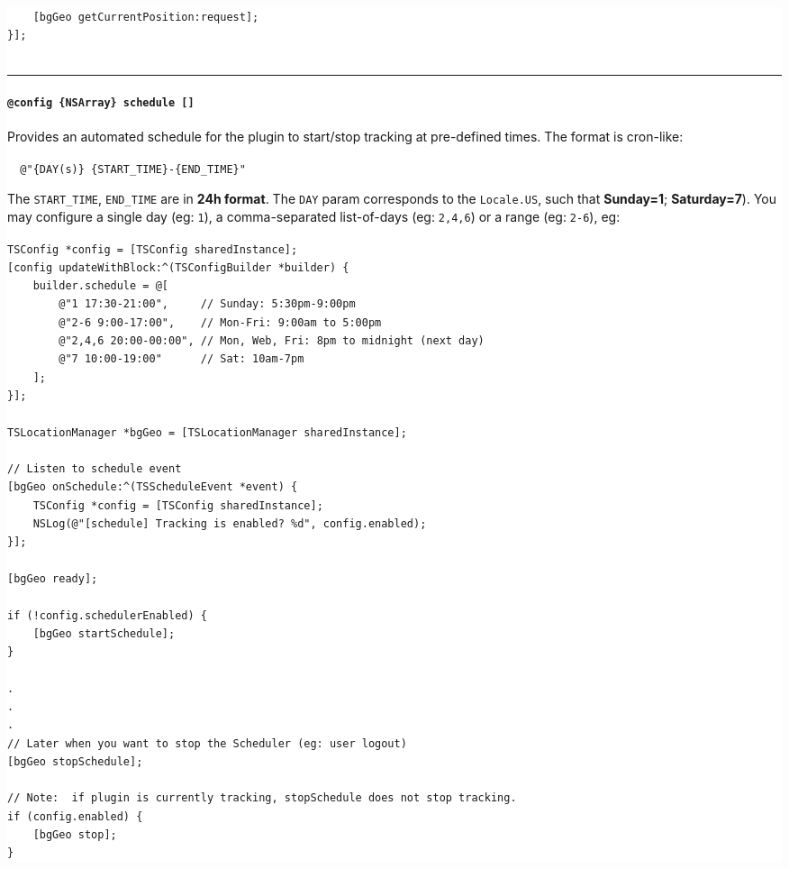 ```obj-c
    [bgGeo getCurrentPosition:request];
}];


```

------------------------------------------------------------------------------

#### `@config {NSArray} schedule []`

Provides an automated schedule for the plugin to start/stop tracking at pre-defined times.  The format is cron-like:

```obj-c
  @"{DAY(s)} {START_TIME}-{END_TIME}"
```

The `START_TIME`, `END_TIME` are in **24h format**.  The `DAY` param corresponds to the `Locale.US`, such that **Sunday=1**; **Saturday=7**).  You may configure a single day (eg: `1`), a comma-separated list-of-days (eg: `2,4,6`) or a range (eg: `2-6`), eg:

```obj-c
TSConfig *config = [TSConfig sharedInstance];
[config updateWithBlock:^(TSConfigBuilder *builder) {
    builder.schedule = @[
        @"1 17:30-21:00",     // Sunday: 5:30pm-9:00pm
        @"2-6 9:00-17:00",    // Mon-Fri: 9:00am to 5:00pm
        @"2,4,6 20:00-00:00", // Mon, Web, Fri: 8pm to midnight (next day)
        @"7 10:00-19:00"      // Sat: 10am-7pm
    ];
}];

TSLocationManager *bgGeo = [TSLocationManager sharedInstance];

// Listen to schedule event
[bgGeo onSchedule:^(TSScheduleEvent *event) {
    TSConfig *config = [TSConfig sharedInstance];
    NSLog(@"[schedule] Tracking is enabled? %d", config.enabled);
}];

[bgGeo ready];

if (!config.schedulerEnabled) {
    [bgGeo startSchedule];
}

.
.
.
// Later when you want to stop the Scheduler (eg: user logout)
[bgGeo stopSchedule];

// Note:  if plugin is currently tracking, stopSchedule does not stop tracking.
if (config.enabled) {
    [bgGeo stop];
}
```
